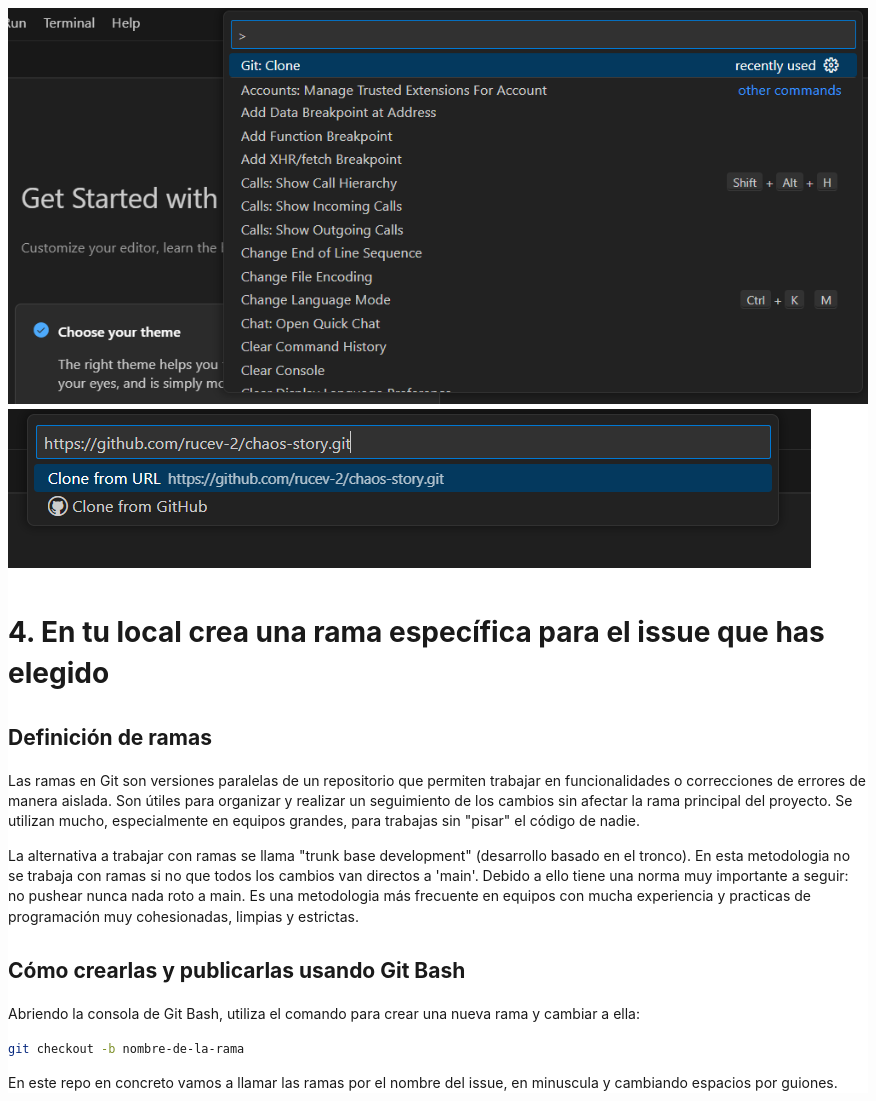 ![clone](/img/clone-2.png)
![clone](/img/clone-3.png)

<a name="4-en-tu-local-crea-una-rama-específica-para-el-issue-que-has-elegido"></a>
# 4. En tu local crea una rama específica para el issue que has elegido

## Definición de ramas
Las ramas en Git son versiones paralelas de un repositorio que permiten trabajar en funcionalidades o correcciones de errores de manera aislada. Son útiles para organizar y realizar un seguimiento de los cambios sin afectar la rama principal del proyecto. Se utilizan mucho, especialmente en equipos grandes, para trabajas sin "pisar" el código de nadie.

La alternativa a trabajar con ramas se llama "trunk base development" (desarrollo basado en el tronco). En esta metodologia no se trabaja con ramas si no que todos los cambios van directos a 'main'. Debido a ello tiene una norma muy importante a seguir: no pushear nunca nada roto a main. Es una metodologia más frecuente en equipos con mucha experiencia y practicas de programación muy cohesionadas, limpias y estrictas.

## Cómo crearlas y publicarlas usando Git Bash
Abriendo la consola de Git Bash, utiliza el comando para crear una nueva rama y cambiar a ella:
```bash
git checkout -b nombre-de-la-rama
```
En este repo en concreto vamos a llamar las ramas por el nombre del issue, en minuscula y cambiando espacios por guiones.
